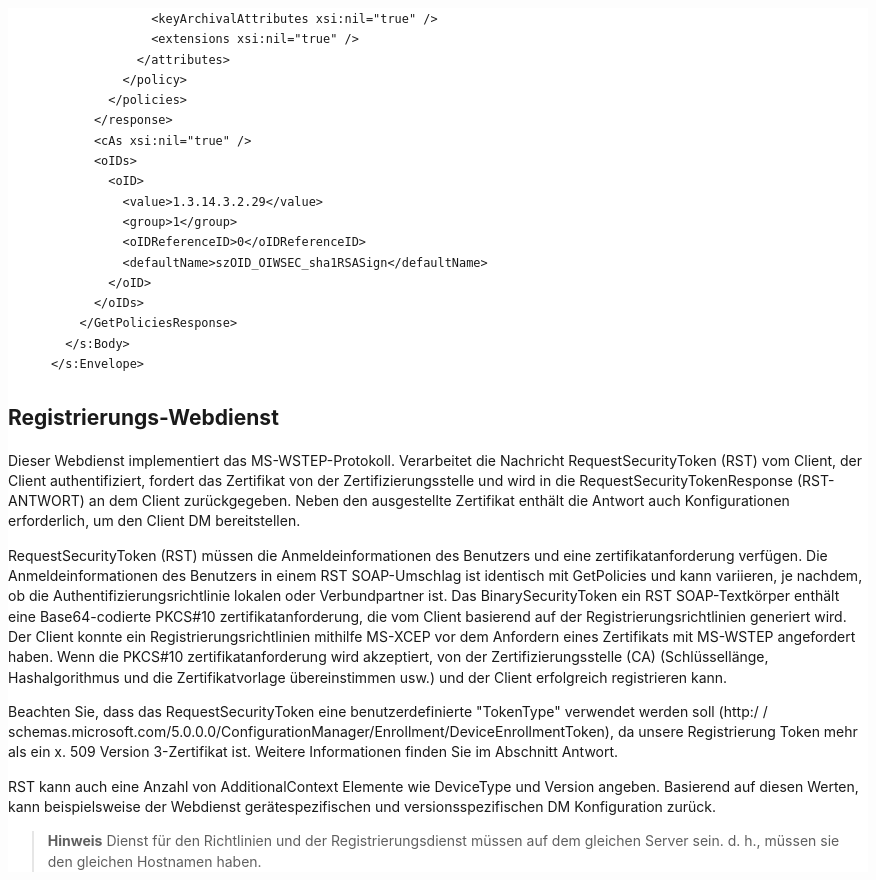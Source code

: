 ``` syntax
                    <keyArchivalAttributes xsi:nil="true" />
                    <extensions xsi:nil="true" />
                  </attributes>
                </policy>
              </policies>
            </response>
            <cAs xsi:nil="true" />
            <oIDs>
              <oID>
                <value>1.3.14.3.2.29</value>
                <group>1</group>
                <oIDReferenceID>0</oIDReferenceID>
                <defaultName>szOID_OIWSEC_sha1RSASign</defaultName>
              </oID>
            </oIDs>
          </GetPoliciesResponse>
        </s:Body>
      </s:Envelope>
```

## <a name="enrollment-web-service"></a>Registrierungs-Webdienst


Dieser Webdienst implementiert das MS-WSTEP-Protokoll. Verarbeitet die Nachricht RequestSecurityToken (RST) vom Client, der Client authentifiziert, fordert das Zertifikat von der Zertifizierungsstelle und wird in die RequestSecurityTokenResponse (RST-ANTWORT) an dem Client zurückgegeben. Neben den ausgestellte Zertifikat enthält die Antwort auch Konfigurationen erforderlich, um den Client DM bereitstellen.

RequestSecurityToken (RST) müssen die Anmeldeinformationen des Benutzers und eine zertifikatanforderung verfügen. Die Anmeldeinformationen des Benutzers in einem RST SOAP-Umschlag ist identisch mit GetPolicies und kann variieren, je nachdem, ob die Authentifizierungsrichtlinie lokalen oder Verbundpartner ist. Das BinarySecurityToken ein RST SOAP-Textkörper enthält eine Base64-codierte PKCS\#10 zertifikatanforderung, die vom Client basierend auf der Registrierungsrichtlinien generiert wird. Der Client konnte ein Registrierungsrichtlinien mithilfe MS-XCEP vor dem Anfordern eines Zertifikats mit MS-WSTEP angefordert haben. Wenn die PKCS\#10 zertifikatanforderung wird akzeptiert, von der Zertifizierungsstelle (CA) (Schlüssellänge, Hashalgorithmus und die Zertifikatvorlage übereinstimmen usw.) und der Client erfolgreich registrieren kann.

Beachten Sie, dass das RequestSecurityToken eine benutzerdefinierte "TokenType" verwendet werden soll (http:<span></span>/ / schemas.microsoft.com/5.0.0.0/ConfigurationManager/Enrollment/DeviceEnrollmentToken), da unsere Registrierung Token mehr als ein x. 509 Version 3-Zertifikat ist. Weitere Informationen finden Sie im Abschnitt Antwort.

RST kann auch eine Anzahl von AdditionalContext Elemente wie DeviceType und Version angeben. Basierend auf diesen Werten, kann beispielsweise der Webdienst gerätespezifischen und versionsspezifischen DM Konfiguration zurück.

> **Hinweis**  Dienst für den Richtlinien und der Registrierungsdienst müssen auf dem gleichen Server sein. d. h., müssen sie den gleichen Hostnamen haben.

 